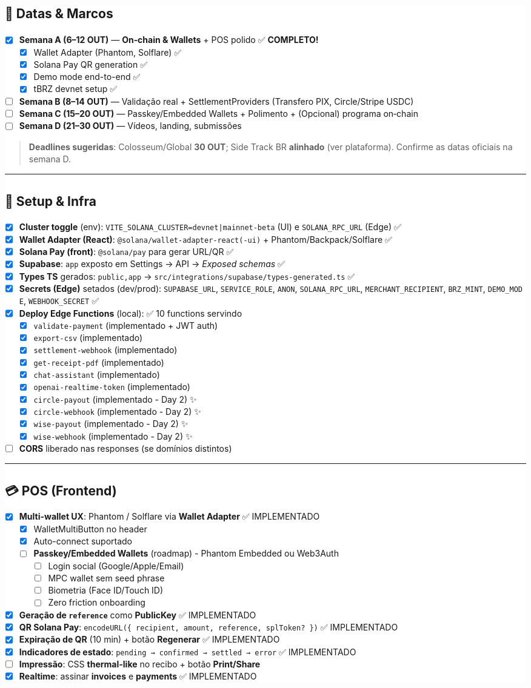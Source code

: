 
## 📆 Datas & Marcos

* [x] **Semana A (6–12 OUT)** — **On‑chain & Wallets** + POS polido ✅ **COMPLETO!**
  * [x] Wallet Adapter (Phantom, Solflare) ✅
  * [x] Solana Pay QR generation ✅
  * [x] Demo mode end-to-end ✅
  * [x] tBRZ devnet setup ✅
* [ ] **Semana B (8–14 OUT)** — Validação real + SettlementProviders (Transfero PIX, Circle/Stripe USDC)
* [ ] **Semana C (15–20 OUT)** — Passkey/Embedded Wallets + Polimento + (Opcional) programa on‑chain
* [ ] **Semana D (21–30 OUT)** — Vídeos, landing, submissões

> **Deadlines sugeridas**: Colosseum/Global **30 OUT**; Side Track BR **alinhado** (ver plataforma). Confirme as datas oficiais na semana D.

---

## 🧱 Setup & Infra

* [x] **Cluster toggle** (env): `VITE_SOLANA_CLUSTER=devnet|mainnet-beta` (UI) e `SOLANA_RPC_URL` (Edge) ✅
* [x] **Wallet Adapter (React)**: `@solana/wallet-adapter-react(-ui)` + Phantom/Backpack/Solflare ✅
* [x] **Solana Pay (front)**: `@solana/pay` para gerar URL/QR ✅
* [x] **Supabase**: `app` exposto em Settings → API → *Exposed schemas* ✅
* [x] **Types TS** gerados: `public,app` → `src/integrations/supabase/types-generated.ts` ✅
* [x] **Secrets (Edge)** setados (dev/prod): `SUPABASE_URL`, `SERVICE_ROLE`, `ANON`, `SOLANA_RPC_URL`, `MERCHANT_RECIPIENT`, `BRZ_MINT`, `DEMO_MODE`, `WEBHOOK_SECRET` ✅
* [x] **Deploy Edge Functions** (local): ✅ 10 functions servindo
  * [x] `validate-payment` (implementado + JWT auth)
  * [x] `export-csv` (implementado)
  * [x] `settlement-webhook` (implementado)
  * [x] `get-receipt-pdf` (implementado)
  * [x] `chat-assistant` (implementado)
  * [x] `openai-realtime-token` (implementado)
  * [x] `circle-payout` (implementado - Day 2) ✨
  * [x] `circle-webhook` (implementado - Day 2) ✨
  * [x] `wise-payout` (implementado - Day 2) ✨
  * [x] `wise-webhook` (implementado - Day 2) ✨
* [ ] **CORS** liberado nas responses (se domínios distintos)

---

## 💳 POS (Frontend)

* [x] **Multi-wallet UX**: Phantom / Solflare via **Wallet Adapter** ✅ IMPLEMENTADO
  * [x] WalletMultiButton no header
  * [x] Auto-connect suportado
  * [ ] **Passkey/Embedded Wallets** (roadmap) - Phantom Embedded ou Web3Auth
    * [ ] Login social (Google/Apple/Email)
    * [ ] MPC wallet sem seed phrase
    * [ ] Biometria (Face ID/Touch ID)
    * [ ] Zero friction onboarding
* [x] **Geração de `reference`** como **PublicKey** ✅ IMPLEMENTADO
* [x] **QR Solana Pay**: `encodeURL({ recipient, amount, reference, splToken? })` ✅ IMPLEMENTADO
* [x] **Expiração de QR** (10 min) + botão **Regenerar** ✅ IMPLEMENTADO
* [x] **Indicadores de estado**: `pending → confirmed → settled → error` ✅ IMPLEMENTADO
* [ ] **Impressão**: CSS **thermal-like** no recibo + botão **Print/Share**
* [x] **Realtime**: assinar **invoices** e **payments** ✅ IMPLEMENTADO
